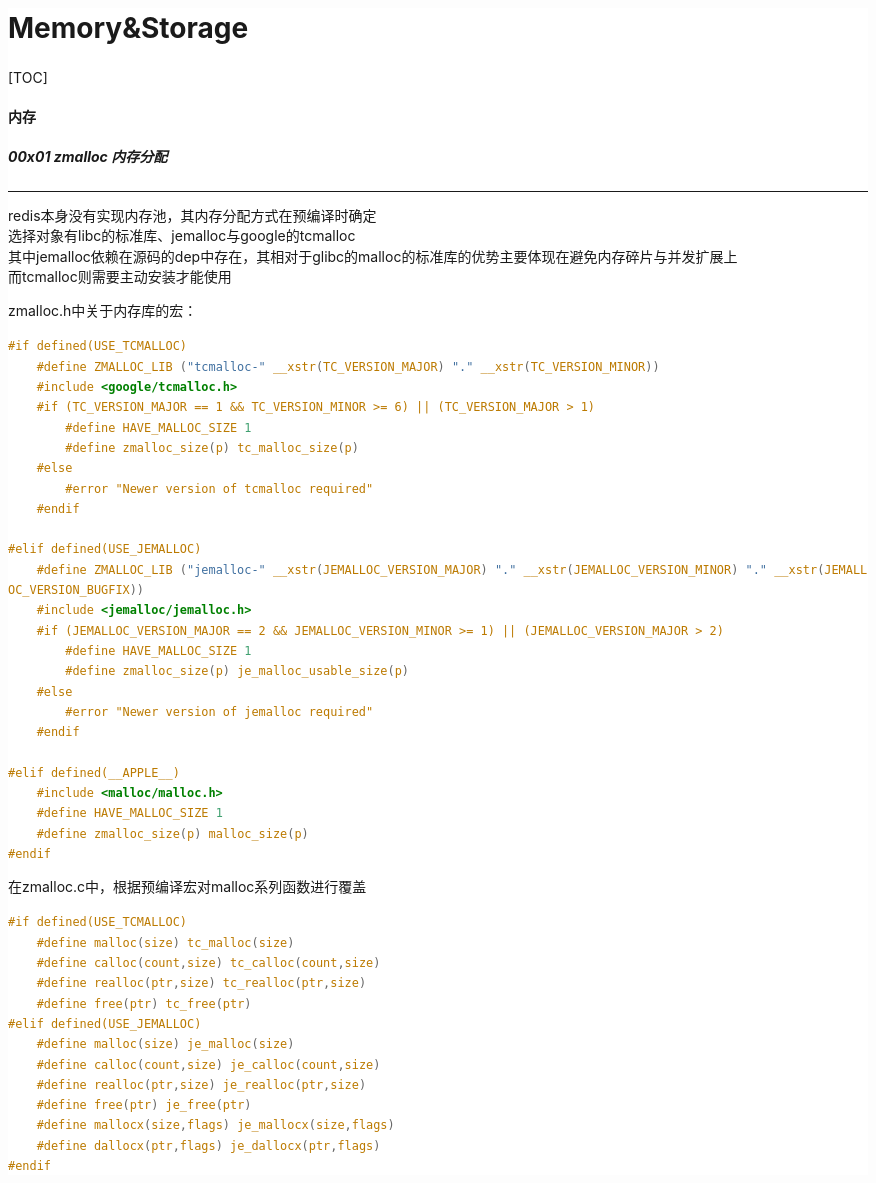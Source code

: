 # Memory&Storage

[TOC]

#### 内存

##### 00x01 zmalloc 内存分配 

---

redis本身没有实现内存池，其内存分配方式在预编译时确定<br>选择对象有libc的标准库、jemalloc与google的tcmalloc<br>其中jemalloc依赖在源码的dep中存在，其相对于glibc的malloc的标准库的优势主要体现在避免内存碎片与并发扩展上<br>而tcmalloc则需要主动安装才能使用<br>

zmalloc.h中关于内存库的宏：

```c
#if defined(USE_TCMALLOC)
	#define ZMALLOC_LIB ("tcmalloc-" __xstr(TC_VERSION_MAJOR) "." __xstr(TC_VERSION_MINOR))
	#include <google/tcmalloc.h>
	#if (TC_VERSION_MAJOR == 1 && TC_VERSION_MINOR >= 6) || (TC_VERSION_MAJOR > 1)
		#define HAVE_MALLOC_SIZE 1
		#define zmalloc_size(p) tc_malloc_size(p)
	#else
		#error "Newer version of tcmalloc required"
	#endif

#elif defined(USE_JEMALLOC)
	#define ZMALLOC_LIB ("jemalloc-" __xstr(JEMALLOC_VERSION_MAJOR) "." __xstr(JEMALLOC_VERSION_MINOR) "." __xstr(JEMALLOC_VERSION_BUGFIX))
	#include <jemalloc/jemalloc.h>
	#if (JEMALLOC_VERSION_MAJOR == 2 && JEMALLOC_VERSION_MINOR >= 1) || (JEMALLOC_VERSION_MAJOR > 2)
		#define HAVE_MALLOC_SIZE 1
		#define zmalloc_size(p) je_malloc_usable_size(p)
	#else
		#error "Newer version of jemalloc required"
	#endif

#elif defined(__APPLE__)
	#include <malloc/malloc.h>
	#define HAVE_MALLOC_SIZE 1
	#define zmalloc_size(p) malloc_size(p)
#endif
```

在zmalloc.c中，根据预编译宏对malloc系列函数进行覆盖

```c
#if defined(USE_TCMALLOC)
	#define malloc(size) tc_malloc(size)
	#define calloc(count,size) tc_calloc(count,size)
	#define realloc(ptr,size) tc_realloc(ptr,size)
	#define free(ptr) tc_free(ptr)
#elif defined(USE_JEMALLOC)
	#define malloc(size) je_malloc(size)
	#define calloc(count,size) je_calloc(count,size)
	#define realloc(ptr,size) je_realloc(ptr,size)
	#define free(ptr) je_free(ptr)
	#define mallocx(size,flags) je_mallocx(size,flags)
	#define dallocx(ptr,flags) je_dallocx(ptr,flags)
#endif
```
